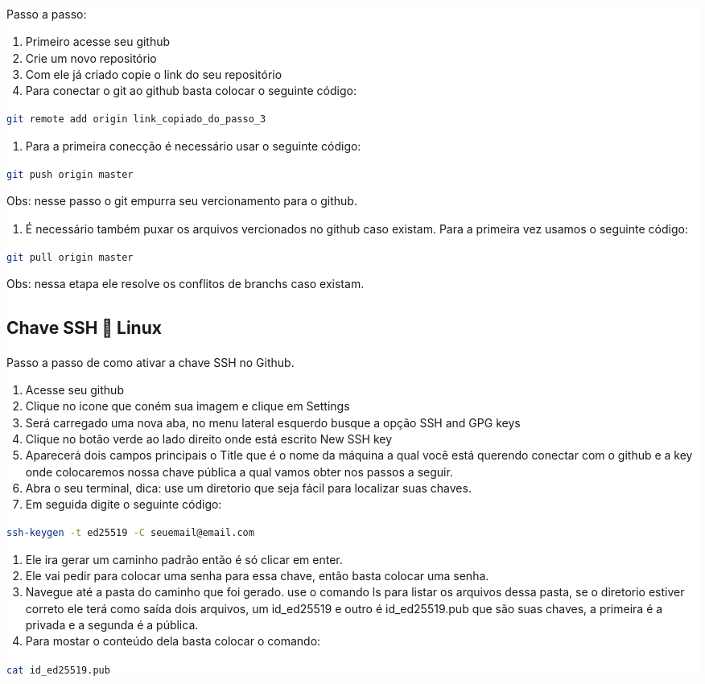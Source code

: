 Passo a passo:

1. Primeiro acesse seu github
2. Crie um novo repositório
3. Com ele já criado copie o link do seu repositório
4. Para conectar o git ao github basta colocar o seguinte código:

 

```bash
git remote add origin link_copiado_do_passo_3
```

1. Para a primeira conecção é necessário usar o seguinte código:

```bash
git push origin master
```

Obs: nesse passo o git empurra seu vercionamento para o github.

1. É necessário também puxar os arquivos vercionados no github caso existam. Para a primeira vez usamos o seguinte código:

```bash
git pull origin master
```

Obs: nessa etapa ele resolve os conflitos de branchs caso existam.

## Chave SSH 🔐 Linux

Passo a passo de como ativar a chave SSH no Github.

1. Acesse seu github
2. Clique no icone que coném sua imagem e clique em Settings
3. Será carregado uma nova aba, no menu lateral esquerdo busque a opção SSH and GPG keys
4. Clique no botão verde ao lado direito onde está escrito New SSH key
5. Aparecerá  dois campos principais o Title que é o nome da máquina a qual você está querendo conectar com o github e a key onde colocaremos nossa chave pública a qual vamos obter nos passos a seguir.
6. Abra o seu terminal, dica: use um diretorio que seja fácil para localizar suas chaves.
7. Em seguida digite o seguinte código:

 

```bash
ssh-keygen -t ed25519 -C seuemail@email.com
```

1. Ele ira gerar um caminho padrão então é só clicar em enter.
2. Ele vai pedir para colocar uma senha para essa chave, então basta colocar uma senha.
3. Navegue até a pasta do caminho que foi gerado. use o comando ls para listar os arquivos dessa pasta, se o diretorio estiver correto ele terá como saída dois arquivos, um id_ed25519 e outro é id_ed25519.pub que são suas chaves, a primeira é a privada e a segunda é a pública.
4. Para mostar o conteúdo dela basta colocar o comando:

```bash
cat id_ed25519.pub
```
